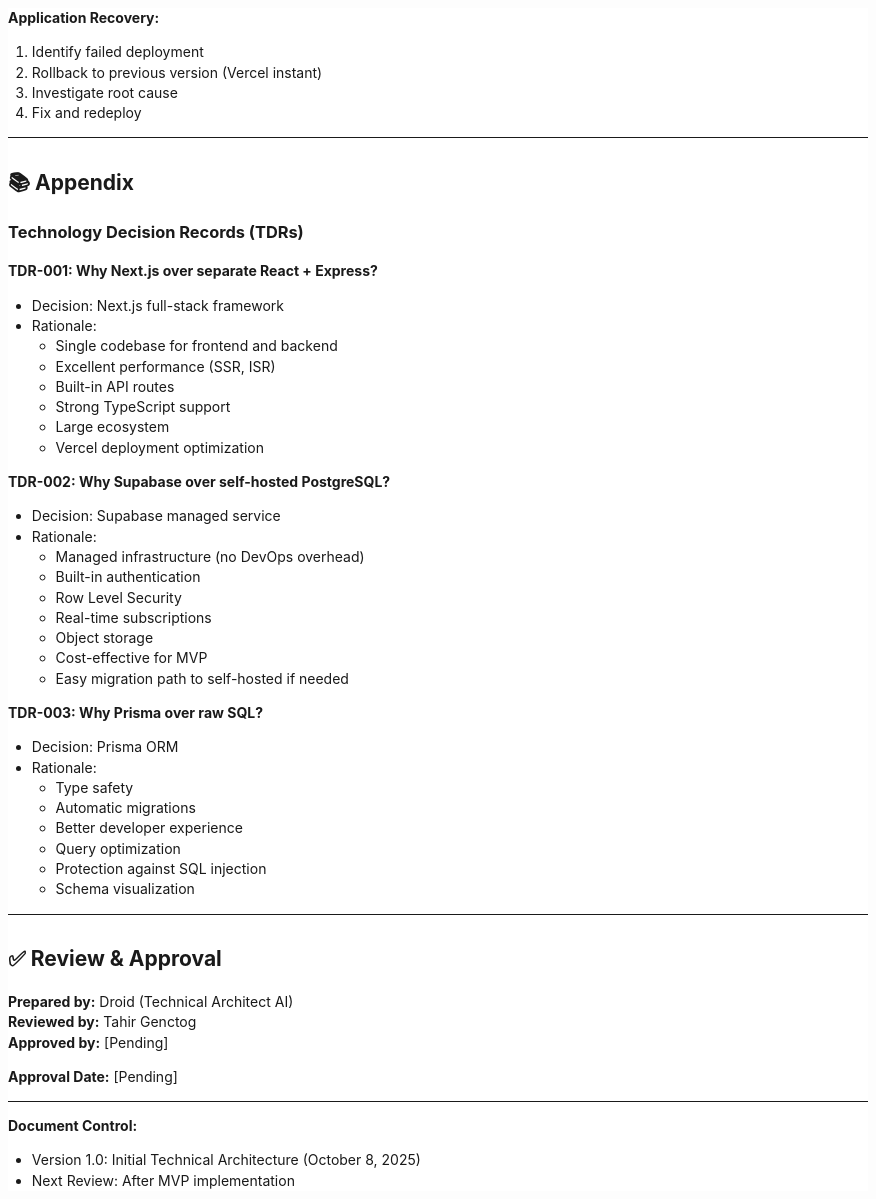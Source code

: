 **Application Recovery:**
1. Identify failed deployment
2. Rollback to previous version (Vercel instant)
3. Investigate root cause
4. Fix and redeploy

---

## 📚 Appendix

### Technology Decision Records (TDRs)

**TDR-001: Why Next.js over separate React + Express?**
- Decision: Next.js full-stack framework
- Rationale: 
  - Single codebase for frontend and backend
  - Excellent performance (SSR, ISR)
  - Built-in API routes
  - Strong TypeScript support
  - Large ecosystem
  - Vercel deployment optimization

**TDR-002: Why Supabase over self-hosted PostgreSQL?**
- Decision: Supabase managed service
- Rationale:
  - Managed infrastructure (no DevOps overhead)
  - Built-in authentication
  - Row Level Security
  - Real-time subscriptions
  - Object storage
  - Cost-effective for MVP
  - Easy migration path to self-hosted if needed

**TDR-003: Why Prisma over raw SQL?**
- Decision: Prisma ORM
- Rationale:
  - Type safety
  - Automatic migrations
  - Better developer experience
  - Query optimization
  - Protection against SQL injection
  - Schema visualization

---

## ✅ Review & Approval

**Prepared by:** Droid (Technical Architect AI)  
**Reviewed by:** Tahir Genctog  
**Approved by:** [Pending]

**Approval Date:** [Pending]

---

**Document Control:**
- Version 1.0: Initial Technical Architecture (October 8, 2025)
- Next Review: After MVP implementation
